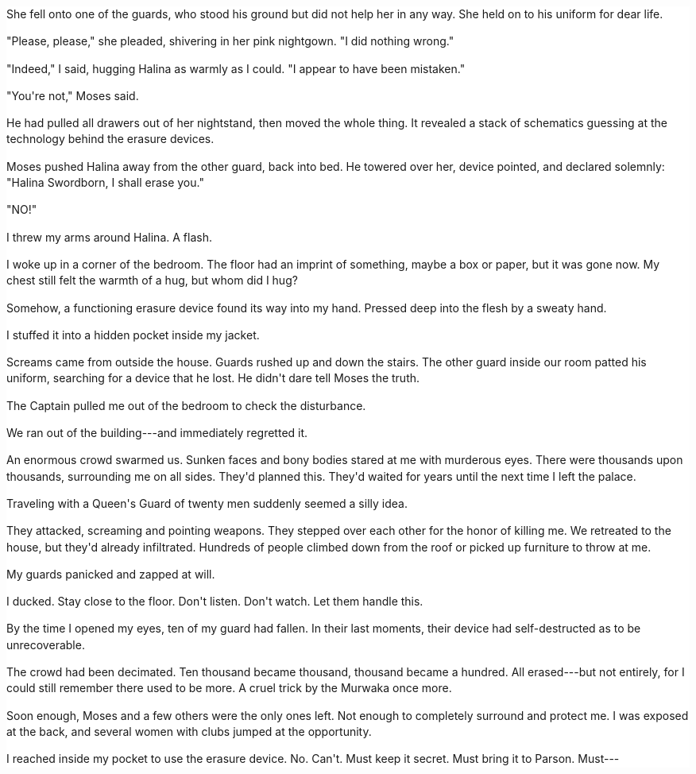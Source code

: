 She fell onto one of the guards, who stood his ground but did not help her in any way. She held on to his uniform for dear life. 

"Please, please," she pleaded, shivering in her pink nightgown. "I did nothing wrong."

"Indeed," I said, hugging Halina as warmly as I could. "I appear to have been mistaken."

"You're not," Moses said. 

He had pulled all drawers out of her nightstand, then moved the whole thing. It revealed a stack of schematics guessing at the technology behind the erasure devices.

Moses pushed Halina away from the other guard, back into bed. He towered over her, device pointed, and declared solemnly: "Halina Swordborn, I shall erase you."

"NO!"

I threw my arms around Halina. A flash.

I woke up in a corner of the bedroom. The floor had an imprint of something, maybe a box or paper, but it was gone now. My chest still felt the warmth of a hug, but whom did I hug?

Somehow, a functioning erasure device found its way into my hand. Pressed deep into the flesh by a sweaty hand.

I stuffed it into a hidden pocket inside my jacket.

Screams came from outside the house. Guards rushed up and down the stairs. The other guard inside our room patted his uniform, searching for a device that he lost. He didn't dare tell Moses the truth. 

The Captain pulled me out of the bedroom to check the disturbance.

We ran out of the building---and immediately regretted it.

An enormous crowd swarmed us. Sunken faces and bony bodies stared at me with murderous eyes. There were thousands upon thousands, surrounding me on all sides. They'd planned this. They'd waited for years until the next time I left the palace.

Traveling with a Queen's Guard of twenty men suddenly seemed a silly idea.

They attacked, screaming and pointing weapons. They stepped over each other for the honor of killing me. We retreated to the house, but they'd already infiltrated. Hundreds of people climbed down from the roof or picked up furniture to throw at me.

My guards panicked and zapped at will.

I ducked. Stay close to the floor. Don't listen. Don't watch. Let them handle this.

By the time I opened my eyes, ten of my guard had fallen. In their last moments, their device had self-destructed as to be unrecoverable. 

The crowd had been decimated. Ten thousand became thousand, thousand became a hundred. All erased---but not entirely, for I could still remember there used to be more. A cruel trick by the Murwaka once more.

Soon enough, Moses and a few others were the only ones left. Not enough to completely surround and protect me. I was exposed at the back, and several women with clubs jumped at the opportunity.

I reached inside my pocket to use the erasure device. No. Can't. Must keep it secret. Must bring it to Parson. Must---
